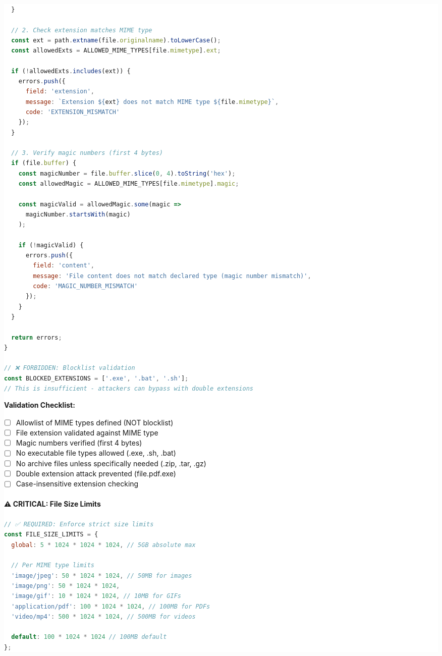 ```javascript
  }

  // 2. Check extension matches MIME type
  const ext = path.extname(file.originalname).toLowerCase();
  const allowedExts = ALLOWED_MIME_TYPES[file.mimetype].ext;

  if (!allowedExts.includes(ext)) {
    errors.push({
      field: 'extension',
      message: `Extension ${ext} does not match MIME type ${file.mimetype}`,
      code: 'EXTENSION_MISMATCH'
    });
  }

  // 3. Verify magic numbers (first 4 bytes)
  if (file.buffer) {
    const magicNumber = file.buffer.slice(0, 4).toString('hex');
    const allowedMagic = ALLOWED_MIME_TYPES[file.mimetype].magic;

    const magicValid = allowedMagic.some(magic =>
      magicNumber.startsWith(magic)
    );

    if (!magicValid) {
      errors.push({
        field: 'content',
        message: 'File content does not match declared type (magic number mismatch)',
        code: 'MAGIC_NUMBER_MISMATCH'
      });
    }
  }

  return errors;
}

// ❌ FORBIDDEN: Blocklist validation
const BLOCKED_EXTENSIONS = ['.exe', '.bat', '.sh'];
// This is insufficient - attackers can bypass with double extensions
```

**Validation Checklist:**
- [ ] Allowlist of MIME types defined (NOT blocklist)
- [ ] File extension validated against MIME type
- [ ] Magic numbers verified (first 4 bytes)
- [ ] No executable file types allowed (.exe, .sh, .bat)
- [ ] No archive files unless specifically needed (.zip, .tar, .gz)
- [ ] Double extension attack prevented (file.pdf.exe)
- [ ] Case-insensitive extension checking

#### ⚠️ CRITICAL: File Size Limits
```javascript
// ✅ REQUIRED: Enforce strict size limits
const FILE_SIZE_LIMITS = {
  global: 5 * 1024 * 1024 * 1024, // 5GB absolute max

  // Per MIME type limits
  'image/jpeg': 50 * 1024 * 1024, // 50MB for images
  'image/png': 50 * 1024 * 1024,
  'image/gif': 10 * 1024 * 1024, // 10MB for GIFs
  'application/pdf': 100 * 1024 * 1024, // 100MB for PDFs
  'video/mp4': 500 * 1024 * 1024, // 500MB for videos

  default: 100 * 1024 * 1024 // 100MB default
};
```